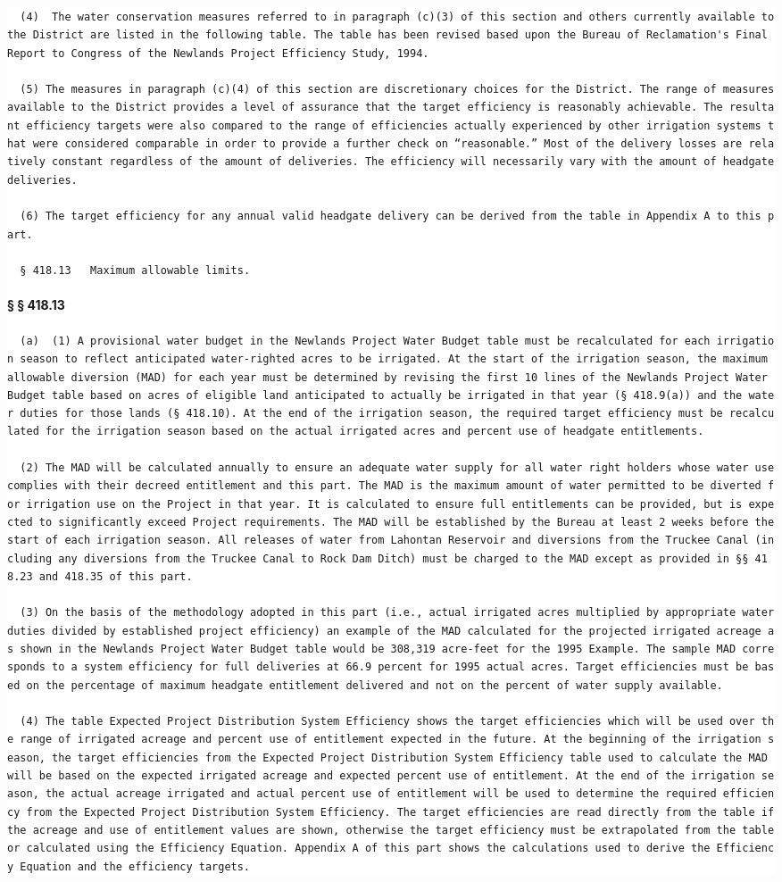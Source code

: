       (4)  The water conservation measures referred to in paragraph (c)(3) of this section and others currently available to the District are listed in the following table. The table has been revised based upon the Bureau of Reclamation's Final Report to Congress of the Newlands Project Efficiency Study, 1994.

      (5) The measures in paragraph (c)(4) of this section are discretionary choices for the District. The range of measures available to the District provides a level of assurance that the target efficiency is reasonably achievable. The resultant efficiency targets were also compared to the range of efficiencies actually experienced by other irrigation systems that were considered comparable in order to provide a further check on “reasonable.” Most of the delivery losses are relatively constant regardless of the amount of deliveries. The efficiency will necessarily vary with the amount of headgate deliveries.

      (6) The target efficiency for any annual valid headgate delivery can be derived from the table in Appendix A to this part.

      § 418.13   Maximum allowable limits.

#### § § 418.13

      (a)  (1) A provisional water budget in the Newlands Project Water Budget table must be recalculated for each irrigation season to reflect anticipated water-righted acres to be irrigated. At the start of the irrigation season, the maximum allowable diversion (MAD) for each year must be determined by revising the first 10 lines of the Newlands Project Water Budget table based on acres of eligible land anticipated to actually be irrigated in that year (§ 418.9(a)) and the water duties for those lands (§ 418.10). At the end of the irrigation season, the required target efficiency must be recalculated for the irrigation season based on the actual irrigated acres and percent use of headgate entitlements.

      (2) The MAD will be calculated annually to ensure an adequate water supply for all water right holders whose water use complies with their decreed entitlement and this part. The MAD is the maximum amount of water permitted to be diverted for irrigation use on the Project in that year. It is calculated to ensure full entitlements can be provided, but is expected to significantly exceed Project requirements. The MAD will be established by the Bureau at least 2 weeks before the start of each irrigation season. All releases of water from Lahontan Reservoir and diversions from the Truckee Canal (including any diversions from the Truckee Canal to Rock Dam Ditch) must be charged to the MAD except as provided in §§ 418.23 and 418.35 of this part.

      (3) On the basis of the methodology adopted in this part (i.e., actual irrigated acres multiplied by appropriate water duties divided by established project efficiency) an example of the MAD calculated for the projected irrigated acreage as shown in the Newlands Project Water Budget table would be 308,319 acre-feet for the 1995 Example. The sample MAD corresponds to a system efficiency for full deliveries at 66.9 percent for 1995 actual acres. Target efficiencies must be based on the percentage of maximum headgate entitlement delivered and not on the percent of water supply available.

      (4) The table Expected Project Distribution System Efficiency shows the target efficiencies which will be used over the range of irrigated acreage and percent use of entitlement expected in the future. At the beginning of the irrigation season, the target efficiencies from the Expected Project Distribution System Efficiency table used to calculate the MAD will be based on the expected irrigated acreage and expected percent use of entitlement. At the end of the irrigation season, the actual acreage irrigated and actual percent use of entitlement will be used to determine the required efficiency from the Expected Project Distribution System Efficiency. The target efficiencies are read directly from the table if the acreage and use of entitlement values are shown, otherwise the target efficiency must be extrapolated from the table or calculated using the Efficiency Equation. Appendix A of this part shows the calculations used to derive the Efficiency Equation and the efficiency targets.
